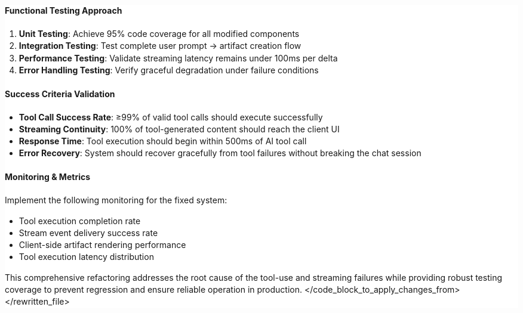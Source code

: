 #### Functional Testing Approach
1. **Unit Testing**: Achieve 95% code coverage for all modified components
2. **Integration Testing**: Test complete user prompt → artifact creation flow
3. **Performance Testing**: Validate streaming latency remains under 100ms per delta
4. **Error Handling Testing**: Verify graceful degradation under failure conditions

#### Success Criteria Validation
- **Tool Call Success Rate**: ≥99% of valid tool calls should execute successfully
- **Streaming Continuity**: 100% of tool-generated content should reach the client UI
- **Response Time**: Tool execution should begin within 500ms of AI tool call
- **Error Recovery**: System should recover gracefully from tool failures without breaking the chat session

#### Monitoring & Metrics
Implement the following monitoring for the fixed system:
- Tool execution completion rate
- Stream event delivery success rate  
- Client-side artifact rendering performance
- Tool execution latency distribution

This comprehensive refactoring addresses the root cause of the tool-use and streaming failures while providing robust testing coverage to prevent regression and ensure reliable operation in production.
</code_block_to_apply_changes_from>
</invoke>
</rewritten_file>